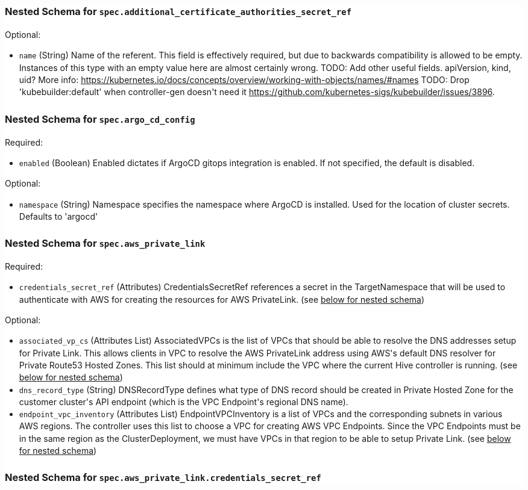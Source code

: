 <a id="nestedatt--spec--additional_certificate_authorities_secret_ref"></a>
### Nested Schema for `spec.additional_certificate_authorities_secret_ref`

Optional:

- `name` (String) Name of the referent. This field is effectively required, but due to backwards compatibility is allowed to be empty. Instances of this type with an empty value here are almost certainly wrong. TODO: Add other useful fields. apiVersion, kind, uid? More info: https://kubernetes.io/docs/concepts/overview/working-with-objects/names/#names TODO: Drop 'kubebuilder:default' when controller-gen doesn't need it https://github.com/kubernetes-sigs/kubebuilder/issues/3896.


<a id="nestedatt--spec--argo_cd_config"></a>
### Nested Schema for `spec.argo_cd_config`

Required:

- `enabled` (Boolean) Enabled dictates if ArgoCD gitops integration is enabled. If not specified, the default is disabled.

Optional:

- `namespace` (String) Namespace specifies the namespace where ArgoCD is installed. Used for the location of cluster secrets. Defaults to 'argocd'


<a id="nestedatt--spec--aws_private_link"></a>
### Nested Schema for `spec.aws_private_link`

Required:

- `credentials_secret_ref` (Attributes) CredentialsSecretRef references a secret in the TargetNamespace that will be used to authenticate with AWS for creating the resources for AWS PrivateLink. (see [below for nested schema](#nestedatt--spec--aws_private_link--credentials_secret_ref))

Optional:

- `associated_vp_cs` (Attributes List) AssociatedVPCs is the list of VPCs that should be able to resolve the DNS addresses setup for Private Link. This allows clients in VPC to resolve the AWS PrivateLink address using AWS's default DNS resolver for Private Route53 Hosted Zones.  This list should at minimum include the VPC where the current Hive controller is running. (see [below for nested schema](#nestedatt--spec--aws_private_link--associated_vp_cs))
- `dns_record_type` (String) DNSRecordType defines what type of DNS record should be created in Private Hosted Zone for the customer cluster's API endpoint (which is the VPC Endpoint's regional DNS name).
- `endpoint_vpc_inventory` (Attributes List) EndpointVPCInventory is a list of VPCs and the corresponding subnets in various AWS regions. The controller uses this list to choose a VPC for creating AWS VPC Endpoints. Since the VPC Endpoints must be in the same region as the ClusterDeployment, we must have VPCs in that region to be able to setup Private Link. (see [below for nested schema](#nestedatt--spec--aws_private_link--endpoint_vpc_inventory))

<a id="nestedatt--spec--aws_private_link--credentials_secret_ref"></a>
### Nested Schema for `spec.aws_private_link.credentials_secret_ref`
